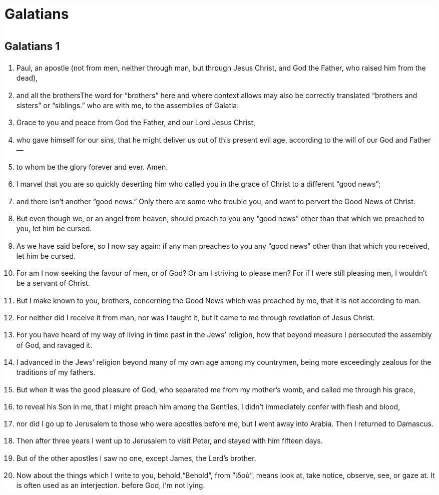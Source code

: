# Galatians

## Galatians 1

1. Paul, an apostle (not from men, neither through man, but through Jesus Christ, and God the Father, who raised him from the dead),

2. and all the brothersThe word for “brothers” here and where context allows may also be correctly translated “brothers and sisters” or “siblings.” who are with me, to the assemblies of Galatia:

3. Grace to you and peace from God the Father, and our Lord Jesus Christ,

4. who gave himself for our sins, that he might deliver us out of this present evil age, according to the will of our God and Father—

5. to whom be the glory forever and ever. Amen.  

6.   I marvel that you are so quickly deserting him who called you in the grace of Christ to a different “good news”;

7. and there isn’t another “good news.” Only there are some who trouble you, and want to pervert the Good News of Christ.

8. But even though we, or an angel from heaven, should preach to you any “good news” other than that which we preached to you, let him be cursed.

9. As we have said before, so I now say again: if any man preaches to you any “good news” other than that which you received, let him be cursed.

10. For am I now seeking the favour of men, or of God? Or am I striving to please men? For if I were still pleasing men, I wouldn’t be a servant of Christ.

11. But I make known to you, brothers, concerning the Good News which was preached by me, that it is not according to man.

12. For neither did I receive it from man, nor was I taught it, but it came to me through revelation of Jesus Christ.

13. For you have heard of my way of living in time past in the Jews’ religion, how that beyond measure I persecuted the assembly of God, and ravaged it.

14. I advanced in the Jews’ religion beyond many of my own age among my countrymen, being more exceedingly zealous for the traditions of my fathers.

15. But when it was the good pleasure of God, who separated me from my mother’s womb, and called me through his grace,

16. to reveal his Son in me, that I might preach him among the Gentiles, I didn’t immediately confer with flesh and blood,

17. nor did I go up to Jerusalem to those who were apostles before me, but I went away into Arabia. Then I returned to Damascus.

18. Then after three years I went up to Jerusalem to visit Peter, and stayed with him fifteen days.

19. But of the other apostles I saw no one, except James, the Lord’s brother.

20. Now about the things which I write to you, behold,“Behold”, from “ἰδοὺ”, means look at, take notice, observe, see, or gaze at. It is often used as an interjection. before God, I’m not lying.
